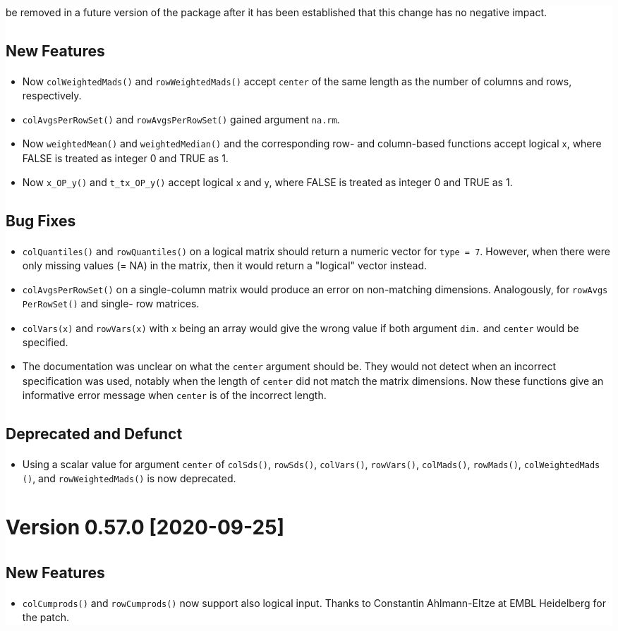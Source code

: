    be removed in a future version of the package after it has been
   established that this change has no negative impact.

## New Features

 * Now `colWeightedMads()` and `rowWeightedMads()` accept `center` of
   the same length as the number of columns and rows, respectively.

 * `colAvgsPerRowSet()` and `rowAvgsPerRowSet()` gained argument
   `na.rm`.

 * Now `weightedMean()` and `weightedMedian()` and the corresponding
   row- and column-based functions accept logical `x`, where FALSE is
   treated as integer 0 and TRUE as 1.

 * Now `x_OP_y()` and `t_tx_OP_y()` accept logical `x` and `y`, where
   FALSE is treated as integer 0 and TRUE as 1.

## Bug Fixes

 * `colQuantiles()` and `rowQuantiles()` on a logical matrix should
   return a numeric vector for `type = 7`. However, when there were
   only missing values (= NA) in the matrix, then it would return a
   "logical" vector instead.

 * `colAvgsPerRowSet()` on a single-column matrix would produce an
   error on non-matching dimensions.  Analogously, for
   `rowAvgsPerRowSet()` and single- row matrices.

 * `colVars(x)` and `rowVars(x)` with `x` being an array would give
   the wrong value if both argument `dim.` and `center` would be
   specified.

 * The documentation was unclear on what the `center` argument should
   be. They would not detect when an incorrect specification was used,
   notably when the length of `center` did not match the matrix
   dimensions.  Now these functions give an informative error message
   when `center` is of the incorrect length.

## Deprecated and Defunct

 * Using a scalar value for argument `center` of `colSds()`,
   `rowSds()`, `colVars()`, `rowVars()`, `colMads()`, `rowMads()`,
   `colWeightedMads()`, and `rowWeightedMads()` is now deprecated.
 

# Version 0.57.0 [2020-09-25]

## New Features

 * `colCumprods()` and `rowCumprods()` now support also logical
   input. Thanks to Constantin Ahlmann-Eltze at EMBL Heidelberg for
   the patch.
